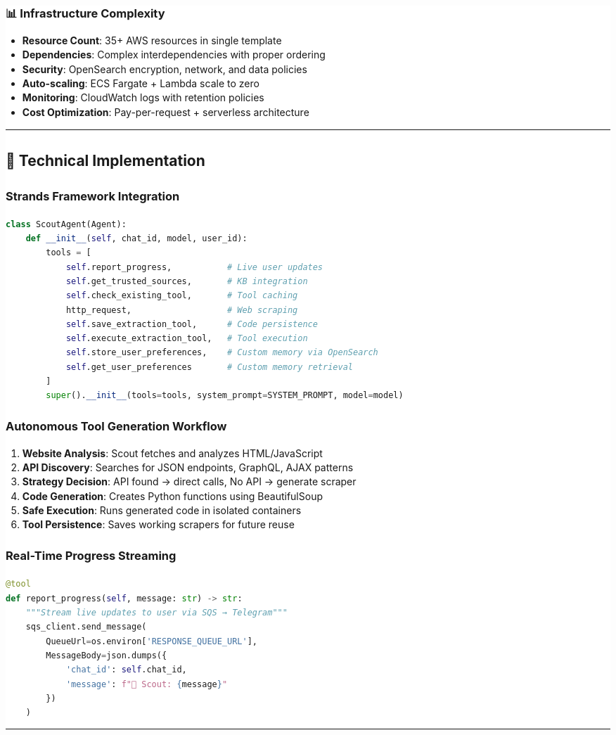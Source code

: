 
### **📊 Infrastructure Complexity**
- **Resource Count**: 35+ AWS resources in single template
- **Dependencies**: Complex interdependencies with proper ordering
- **Security**: OpenSearch encryption, network, and data policies
- **Auto-scaling**: ECS Fargate + Lambda scale to zero
- **Monitoring**: CloudWatch logs with retention policies
- **Cost Optimization**: Pay-per-request + serverless architecture

---

## 🔧 Technical Implementation

### Strands Framework Integration
```python
class ScoutAgent(Agent):
    def __init__(self, chat_id, model, user_id):
        tools = [
            self.report_progress,           # Live user updates
            self.get_trusted_sources,       # KB integration
            self.check_existing_tool,       # Tool caching
            http_request,                   # Web scraping
            self.save_extraction_tool,      # Code persistence
            self.execute_extraction_tool,   # Tool execution
            self.store_user_preferences,    # Custom memory via OpenSearch
            self.get_user_preferences       # Custom memory retrieval
        ]
        super().__init__(tools=tools, system_prompt=SYSTEM_PROMPT, model=model)
```

### Autonomous Tool Generation Workflow
1. **Website Analysis**: Scout fetches and analyzes HTML/JavaScript
2. **API Discovery**: Searches for JSON endpoints, GraphQL, AJAX patterns
3. **Strategy Decision**: API found → direct calls, No API → generate scraper
4. **Code Generation**: Creates Python functions using BeautifulSoup
5. **Safe Execution**: Runs generated code in isolated containers
6. **Tool Persistence**: Saves working scrapers for future reuse

### Real-Time Progress Streaming
```python
@tool
def report_progress(self, message: str) -> str:
    """Stream live updates to user via SQS → Telegram"""
    sqs_client.send_message(
        QueueUrl=os.environ['RESPONSE_QUEUE_URL'],
        MessageBody=json.dumps({
            'chat_id': self.chat_id,
            'message': f"🤖 Scout: {message}"
        })
    )
```

---